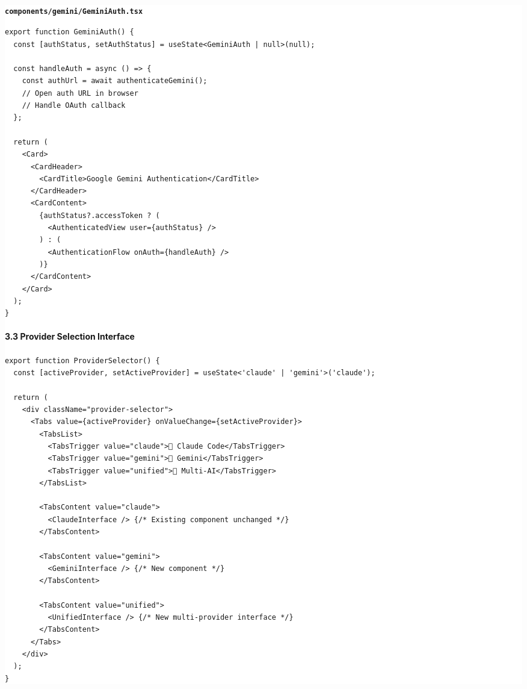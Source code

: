 **`components/gemini/GeminiAuth.tsx`**
```tsx
export function GeminiAuth() {
  const [authStatus, setAuthStatus] = useState<GeminiAuth | null>(null);
  
  const handleAuth = async () => {
    const authUrl = await authenticateGemini();
    // Open auth URL in browser
    // Handle OAuth callback
  };

  return (
    <Card>
      <CardHeader>
        <CardTitle>Google Gemini Authentication</CardTitle>
      </CardHeader>
      <CardContent>
        {authStatus?.accessToken ? (
          <AuthenticatedView user={authStatus} />
        ) : (
          <AuthenticationFlow onAuth={handleAuth} />
        )}
      </CardContent>
    </Card>
  );
}
```

#### 3.3 Provider Selection Interface
```tsx
export function ProviderSelector() {
  const [activeProvider, setActiveProvider] = useState<'claude' | 'gemini'>('claude');
  
  return (
    <div className="provider-selector">
      <Tabs value={activeProvider} onValueChange={setActiveProvider}>
        <TabsList>
          <TabsTrigger value="claude">🤖 Claude Code</TabsTrigger>
          <TabsTrigger value="gemini">🔷 Gemini</TabsTrigger>
          <TabsTrigger value="unified">🔄 Multi-AI</TabsTrigger>
        </TabsList>
        
        <TabsContent value="claude">
          <ClaudeInterface /> {/* Existing component unchanged */}
        </TabsContent>
        
        <TabsContent value="gemini">
          <GeminiInterface /> {/* New component */}
        </TabsContent>
        
        <TabsContent value="unified">
          <UnifiedInterface /> {/* New multi-provider interface */}
        </TabsContent>
      </Tabs>
    </div>
  );
}
```
